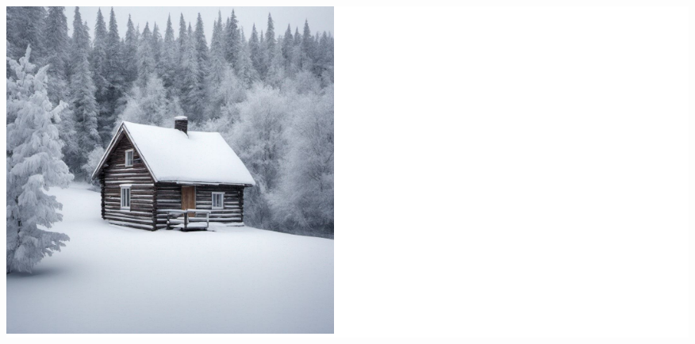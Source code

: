 <img src="imgs_sdxl/6_Snowy_winter_wonderland_with_a_lone_cabin_in_the_distance,_surrounded_by_frosty_trees_and_fresh_snowfall,_peaceful,_serene,_detailed,_winter_landscape_3.jpg" width="48%" alt="SD XL"></td></tr>